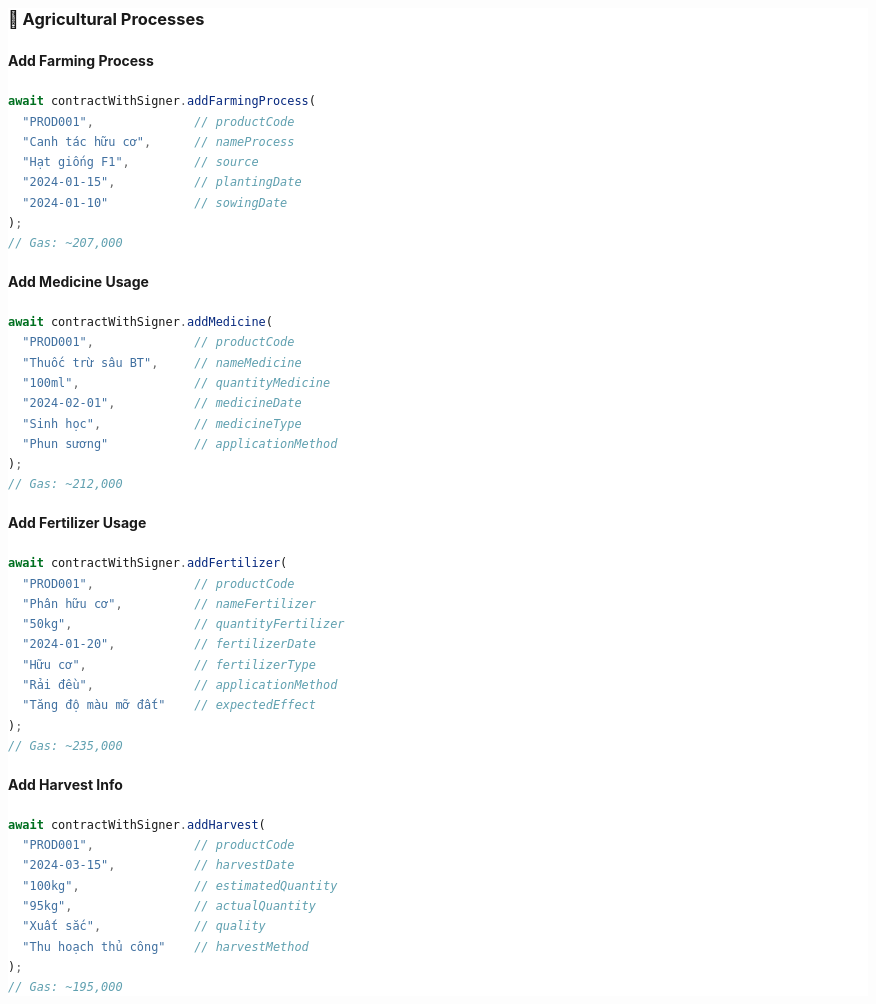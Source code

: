 ### 🔬 Agricultural Processes

#### Add Farming Process
```javascript
await contractWithSigner.addFarmingProcess(
  "PROD001",              // productCode
  "Canh tác hữu cơ",      // nameProcess
  "Hạt giống F1",         // source
  "2024-01-15",           // plantingDate
  "2024-01-10"            // sowingDate
);
// Gas: ~207,000
```

#### Add Medicine Usage
```javascript
await contractWithSigner.addMedicine(
  "PROD001",              // productCode
  "Thuốc trừ sâu BT",     // nameMedicine
  "100ml",                // quantityMedicine
  "2024-02-01",           // medicineDate
  "Sinh học",             // medicineType
  "Phun sương"            // applicationMethod
);
// Gas: ~212,000
```

#### Add Fertilizer Usage
```javascript
await contractWithSigner.addFertilizer(
  "PROD001",              // productCode
  "Phân hữu cơ",          // nameFertilizer
  "50kg",                 // quantityFertilizer
  "2024-01-20",           // fertilizerDate
  "Hữu cơ",               // fertilizerType
  "Rải đều",              // applicationMethod
  "Tăng độ màu mỡ đất"    // expectedEffect
);
// Gas: ~235,000
```

#### Add Harvest Info
```javascript
await contractWithSigner.addHarvest(
  "PROD001",              // productCode
  "2024-03-15",           // harvestDate
  "100kg",                // estimatedQuantity
  "95kg",                 // actualQuantity
  "Xuất sắc",             // quality
  "Thu hoạch thủ công"    // harvestMethod
);
// Gas: ~195,000
```
